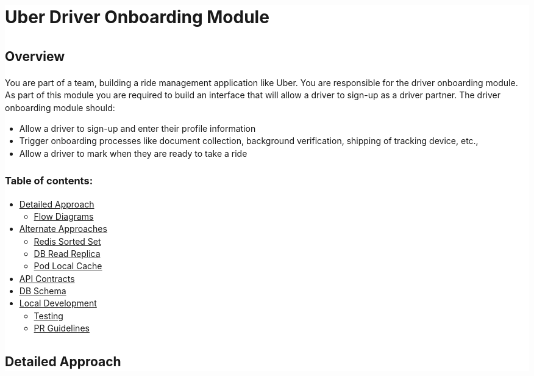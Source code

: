 # Uber Driver Onboarding Module

## Overview

You are part of a team, building a ride management application like Uber. You are responsible
for the driver onboarding module. As part of this module you are required to build an
interface that will allow a driver to sign-up as a driver partner. The driver onboarding module
should:
- Allow a driver to sign-up and enter their profile information
- Trigger onboarding processes like document collection, background verification, shipping
of tracking device, etc., 
- Allow a driver to mark when they are ready to take a ride

### Table of contents:

- [Detailed Approach](#detailed-approach)
    - [Flow Diagrams](#flow-diagrams)
- [Alternate Approaches](#alternate-approaches)
    - [Redis Sorted Set](#alternate-approach-1-redis-sorted-set)
    - [DB Read Replica](#alternate-approach-2-db-read-replica)
    - [Pod Local Cache](#alternate-approach-3-pod-local-cache)
- [API Contracts](#api-contracts)
- [DB Schema](#db-schema)
- [Local Development](#local-development)
    - [Testing](#testing)
    - [PR Guidelines](#pr-guidelines)


## Detailed Approach
